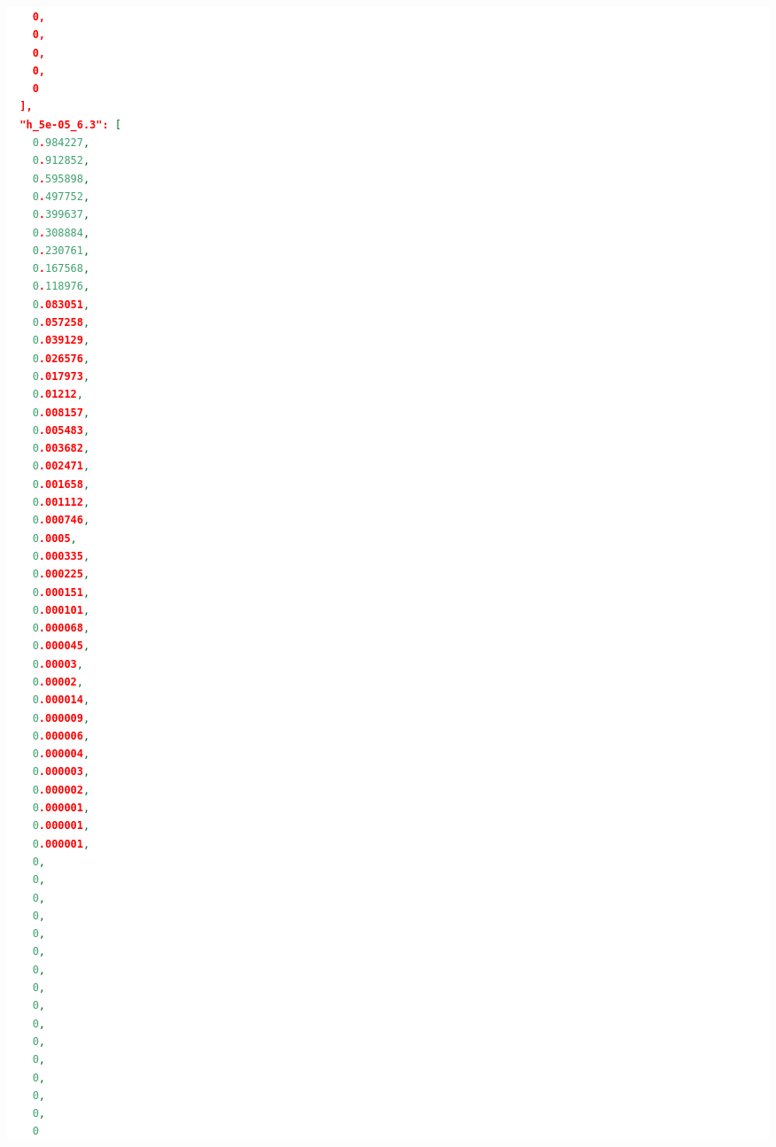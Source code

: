 ```json
    0,
    0,
    0,
    0,
    0
  ],
  "h_5e-05_6.3": [
    0.984227,
    0.912852,
    0.595898,
    0.497752,
    0.399637,
    0.308884,
    0.230761,
    0.167568,
    0.118976,
    0.083051,
    0.057258,
    0.039129,
    0.026576,
    0.017973,
    0.01212,
    0.008157,
    0.005483,
    0.003682,
    0.002471,
    0.001658,
    0.001112,
    0.000746,
    0.0005,
    0.000335,
    0.000225,
    0.000151,
    0.000101,
    0.000068,
    0.000045,
    0.00003,
    0.00002,
    0.000014,
    0.000009,
    0.000006,
    0.000004,
    0.000003,
    0.000002,
    0.000001,
    0.000001,
    0.000001,
    0,
    0,
    0,
    0,
    0,
    0,
    0,
    0,
    0,
    0,
    0,
    0,
    0,
    0,
    0,
    0
```